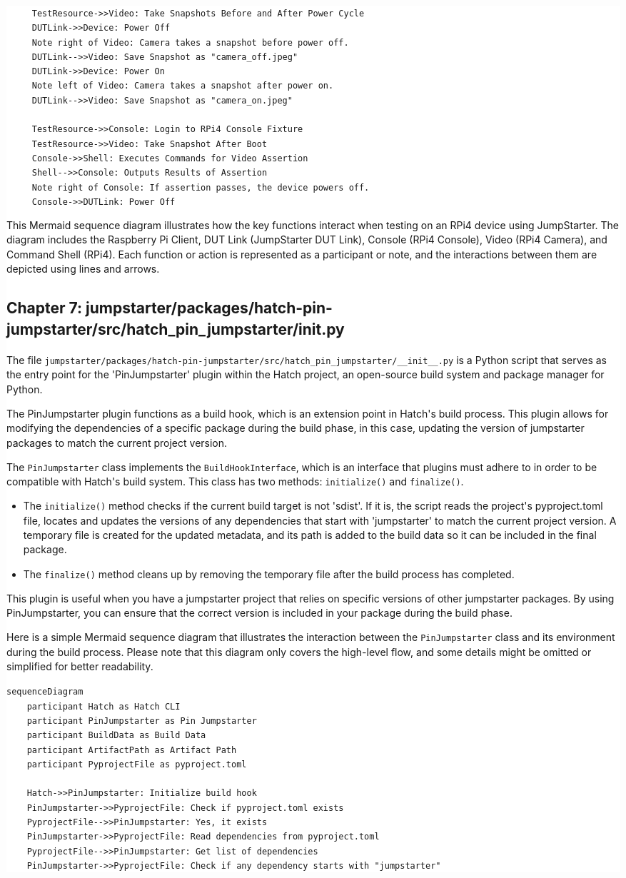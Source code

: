  ```mermaid
      TestResource->>Video: Take Snapshots Before and After Power Cycle
      DUTLink->>Device: Power Off
      Note right of Video: Camera takes a snapshot before power off.
      DUTLink-->>Video: Save Snapshot as "camera_off.jpeg"
      DUTLink->>Device: Power On
      Note left of Video: Camera takes a snapshot after power on.
      DUTLink-->>Video: Save Snapshot as "camera_on.jpeg"

      TestResource->>Console: Login to RPi4 Console Fixture
      TestResource->>Video: Take Snapshot After Boot
      Console->>Shell: Executes Commands for Video Assertion
      Shell-->>Console: Outputs Results of Assertion
      Note right of Console: If assertion passes, the device powers off.
      Console->>DUTLink: Power Off
   ```

This Mermaid sequence diagram illustrates how the key functions interact when testing on an RPi4 device using JumpStarter. The diagram includes the Raspberry Pi Client, DUT Link (JumpStarter DUT Link), Console (RPi4 Console), Video (RPi4 Camera), and Command Shell (RPi4). Each function or action is represented as a participant or note, and the interactions between them are depicted using lines and arrows.

## Chapter 7: jumpstarter/packages/hatch-pin-jumpstarter/src/hatch_pin_jumpstarter/__init__.py

 The file `jumpstarter/packages/hatch-pin-jumpstarter/src/hatch_pin_jumpstarter/__init__.py` is a Python script that serves as the entry point for the 'PinJumpstarter' plugin within the Hatch project, an open-source build system and package manager for Python.

   The PinJumpstarter plugin functions as a build hook, which is an extension point in Hatch's build process. This plugin allows for modifying the dependencies of a specific package during the build phase, in this case, updating the version of jumpstarter packages to match the current project version.

   The `PinJumpstarter` class implements the `BuildHookInterface`, which is an interface that plugins must adhere to in order to be compatible with Hatch's build system. This class has two methods: `initialize()` and `finalize()`.

   - The `initialize()` method checks if the current build target is not 'sdist'. If it is, the script reads the project's pyproject.toml file, locates and updates the versions of any dependencies that start with 'jumpstarter' to match the current project version. A temporary file is created for the updated metadata, and its path is added to the build data so it can be included in the final package.

   - The `finalize()` method cleans up by removing the temporary file after the build process has completed.

   This plugin is useful when you have a jumpstarter project that relies on specific versions of other jumpstarter packages. By using PinJumpstarter, you can ensure that the correct version is included in your package during the build phase.

 Here is a simple Mermaid sequence diagram that illustrates the interaction between the `PinJumpstarter` class and its environment during the build process. Please note that this diagram only covers the high-level flow, and some details might be omitted or simplified for better readability.

```mermaid
sequenceDiagram
    participant Hatch as Hatch CLI
    participant PinJumpstarter as Pin Jumpstarter
    participant BuildData as Build Data
    participant ArtifactPath as Artifact Path
    participant PyprojectFile as pyproject.toml

    Hatch->>PinJumpstarter: Initialize build hook
    PinJumpstarter->>PyprojectFile: Check if pyproject.toml exists
    PyprojectFile-->>PinJumpstarter: Yes, it exists
    PinJumpstarter->>PyprojectFile: Read dependencies from pyproject.toml
    PyprojectFile-->>PinJumpstarter: Get list of dependencies
    PinJumpstarter->>PyprojectFile: Check if any dependency starts with "jumpstarter"
```